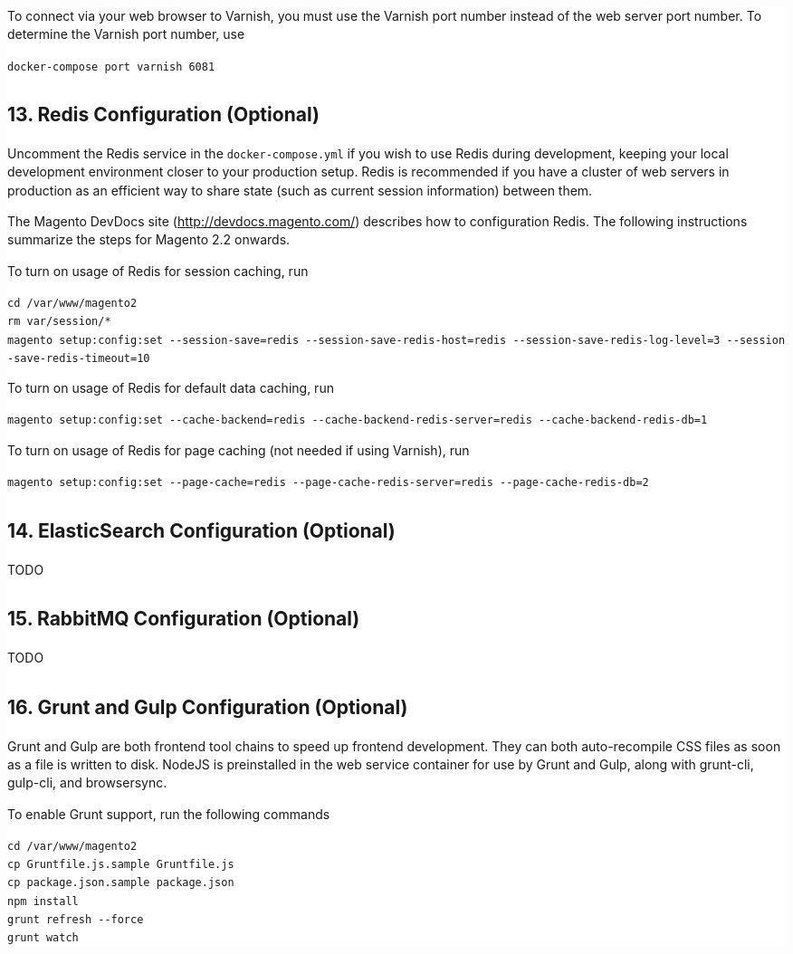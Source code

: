 To connect via your web browser to Varnish, you must use the Varnish port
number instead of the web server port number. To determine the Varnish port
number, use

    docker-compose port varnish 6081

## 13. Redis Configuration (Optional)

Uncomment the Redis service in the `docker-compose.yml` if you wish to use
Redis during development, keeping your local development environment closer to
your production setup. Redis is recommended if you have a cluster of web
servers in production as an efficient way to share state (such as current
session information) between them.

The Magento DevDocs site (http://devdocs.magento.com/) describes how to
configuration Redis. The following instructions summarize the steps for
Magento 2.2 onwards.

To turn on usage of Redis for session caching, run

    cd /var/www/magento2
    rm var/session/*
    magento setup:config:set --session-save=redis --session-save-redis-host=redis --session-save-redis-log-level=3 --session-save-redis-timeout=10

To turn on usage of Redis for default data caching, run

    magento setup:config:set --cache-backend=redis --cache-backend-redis-server=redis --cache-backend-redis-db=1

To turn on usage of Redis for page caching (not needed if using Varnish), run

    magento setup:config:set --page-cache=redis --page-cache-redis-server=redis --page-cache-redis-db=2

## 14. ElasticSearch Configuration (Optional)

TODO

## 15. RabbitMQ Configuration (Optional)

TODO

## 16. Grunt and Gulp Configuration (Optional)

Grunt and Gulp are both frontend tool chains to speed up frontend development.
They can both auto-recompile CSS files as soon as a file is written to disk.
NodeJS is preinstalled in the web service container for use by Grunt and Gulp,
along with grunt-cli, gulp-cli, and browsersync.

To enable Grunt support, run the following commands

    cd /var/www/magento2
    cp Gruntfile.js.sample Gruntfile.js
    cp package.json.sample package.json
    npm install
    grunt refresh --force
    grunt watch
